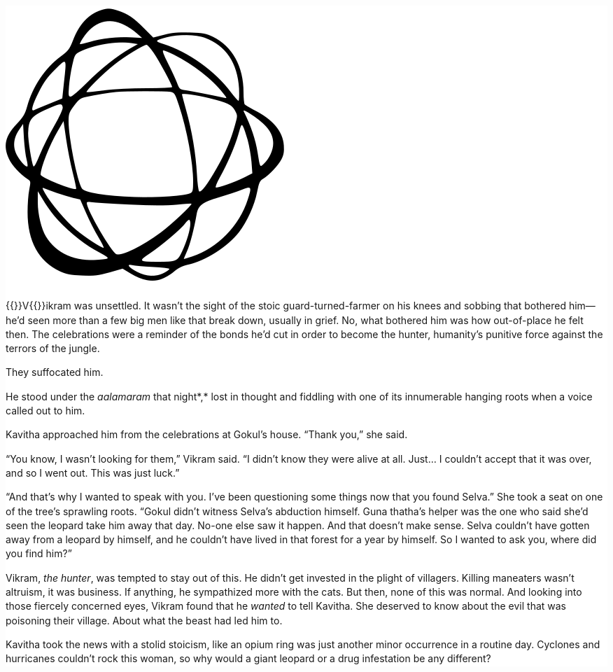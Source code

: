 ![Orbit-sml ><](images/Orbit.svg)

{{<glyph>}}V{{</glyph>}}ikram was unsettled. It wasn’t the sight of the stoic guard-turned-farmer on his knees and sobbing that bothered him—he’d seen more than a few big men like that break down, usually in grief. No, what bothered him was how out-of-place he felt then. The celebrations were a reminder of the bonds he’d cut in order to become the hunter, humanity’s punitive force against the terrors of the jungle. 

They suffocated him. 

He stood under the *aalamaram* that night*,* lost in thought and fiddling with one of its innumerable hanging roots when a voice called out to him.

Kavitha approached him from the celebrations at Gokul’s house. “Thank you,” she said.

“You know, I wasn’t looking for them,” Vikram said. “I didn’t know they were alive at all. Just… I couldn’t accept that it was over, and so I went out. This was just luck.” 

“And that’s why I wanted to speak with you. I’ve been questioning some things now that you found Selva.” She took a seat on one of the tree’s sprawling roots. “Gokul didn’t witness Selva’s abduction himself. Guna thatha’s helper was the one who said she’d seen the leopard take him away that day. No-one else saw it happen. And that doesn’t make sense. Selva couldn’t have gotten away from a leopard by himself, and he couldn’t have lived in that forest for a year by himself. So I wanted to ask you, where did you find him?”

Vikram, *the hunter*, was tempted to stay out of this. He didn’t get invested in the plight of villagers. Killing maneaters wasn’t altruism, it was business. If anything, he sympathized more with the cats. But then, none of this was normal. And looking into those fiercely concerned eyes, Vikram found that he *wanted* to tell Kavitha. She deserved to know about the evil that was poisoning their village. About what the beast had led him to. 

Kavitha took the news with a stolid stoicism, like an opium ring was just another minor occurrence in a routine day. Cyclones and hurricanes couldn’t rock this woman, so why would a giant leopard or a drug infestation be any different? 
